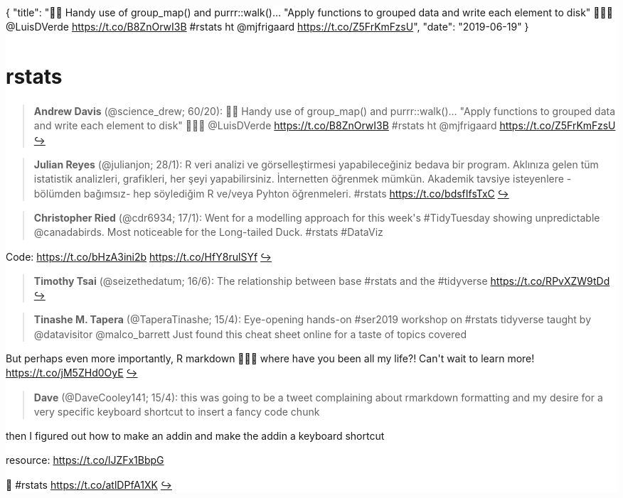 {
  "title": "🚶‍♂️ Handy use of group_map() and purrr::walk()… \"Apply functions to grouped data and write each element to disk\" 👨🏻‍💻 @LuisDVerde https://t.co/B8ZnOrwI3B #rstats ht @mjfrigaard https://t.co/Z5FrKmFzsU",
  "date": "2019-06-19"
}

# rstats

> **Andrew Davis** (@science_drew; 60/20): 🚶‍♂️ Handy use of group_map() and purrr::walk()…
"Apply functions to grouped data and write each element to disk" 👨🏻‍💻 @LuisDVerde
https://t.co/B8ZnOrwI3B #rstats ht @mjfrigaard https://t.co/Z5FrKmFzsU  [&#8618;](https://twitter.com/dataandme/status/1141054479896338434)




> **Julian Reyes** (@julianjon; 28/1): R veri analizi ve görselleştirmesi yapabileceğiniz bedava bir program. Aklınıza gelen tüm istatistik analizleri, grafikleri, her şeyi yapabilirsiniz. İnternetten öğrenmek mümkün. Akademik tavsiye isteyenlere -bölümden bağımsız- hep söylediğim R ve/veya Pyhton öğrenmeleri. #rstats https://t.co/bdsfIfsTxC  [&#8618;](https://twitter.com/dataandme/status/1141075080404971520)




> **Christopher Ried** (@cdr6934; 17/1): Went for a modelling approach for this week's #TidyTuesday showing unpredictable @canadabirds. Most noticeable for the Long-tailed Duck. #rstats #DataViz 
>
Code: https://t.co/bHzA3ini2b https://t.co/HfY8rulSYf  [&#8618;](https://twitter.com/dataandme/status/1141056383296651265)




> **Timothy Tsai** (@seizethedatum; 16/6): The relationship between base #rstats and the #tidyverse https://t.co/RPvXZW9tDd  [&#8618;](https://twitter.com/dataandme/status/1141052409994780673)




> **Tinashe M. Tapera** (@TaperaTinashe; 15/4): Eye-opening hands-on #ser2019 workshop on #rstats tidyverse taught by @datavisitor @malco_barrett
Just found this cheat sheet online for a taste of topics covered
>
But perhaps even more importantly, R markdown 🤯🤯🤯 where have you been all my life?! Can't wait to learn more! https://t.co/jM5ZHd0OyE  [&#8618;](https://twitter.com/dataandme/status/1141083241262305282)




> **Dave** (@DaveCooley141; 15/4): this was going to be a tweet complaining about rmarkdown formatting and my desire for a very specific keyboard shortcut to insert a fancy code chunk 
>
then I figured out how to make an addin and make the addin a keyboard shortcut 
>
resource: https://t.co/lJZFx1BbpG
>
🤩 #rstats https://t.co/atlDPfA1XK  [&#8618;](https://twitter.com/dataandme/status/1141059975051169799)
